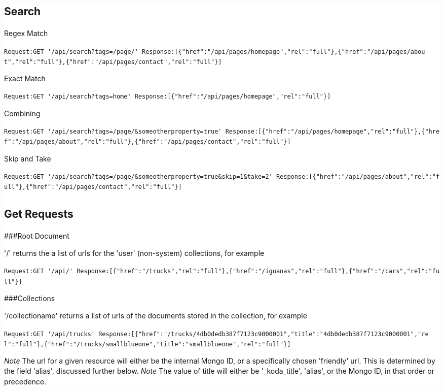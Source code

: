 ## Search

Regex Match

`
Request:GET '/api/search?tags=/page/'
Response:[{"href":"/api/pages/homepage","rel":"full"},{"href":"/api/pages/about","rel":"full"},{"href":"/api/pages/contact","rel":"full"}]
`

Exact Match

`
Request:GET '/api/search?tags=home'
Response:[{"href":"/api/pages/homepage","rel":"full"}]
`

Combining

`
Request:GET '/api/search?tags=/page/&someotherproperty=true'
Response:[{"href":"/api/pages/homepage","rel":"full"},{"href":"/api/pages/about","rel":"full"},{"href":"/api/pages/contact","rel":"full"}]
`

Skip and Take

`
Request:GET '/api/search?tags=/page/&someotherproperty=true&skip=1&take=2'
Response:[{"href":"/api/pages/about","rel":"full"},{"href":"/api/pages/contact","rel":"full"}]
`

## Get Requests

###Root Document

'/' returns the a list of urls for the 'user' (non-system) collections, for example

`
Request:GET '/api/'
Response:[{"href":"/trucks","rel":"full"},{"href":"/iguanas","rel":"full"},{"href":"/cars","rel":"full"}]
`

###Collections

'/collectioname' returns a list of urls of the documents stored in the collection, for example

`
Request:GET '/api/trucks'
Response:[{"href":"/trucks/4db0dedb387f7123c9000001","title":"4db0dedb387f7123c9000001","rel":"full"},{"href":"/trucks/smallblueone","title":"smallblueone","rel":"full"}]
`

*Note* The url for a given resource will either be the internal Mongo ID, or a specifically chosen 'friendly' url. This is determined by the field 'alias', discussed further below.
*Note* The value of title will either be '_koda_title', 'alias', or the Mongo ID, in that order or precedence.
